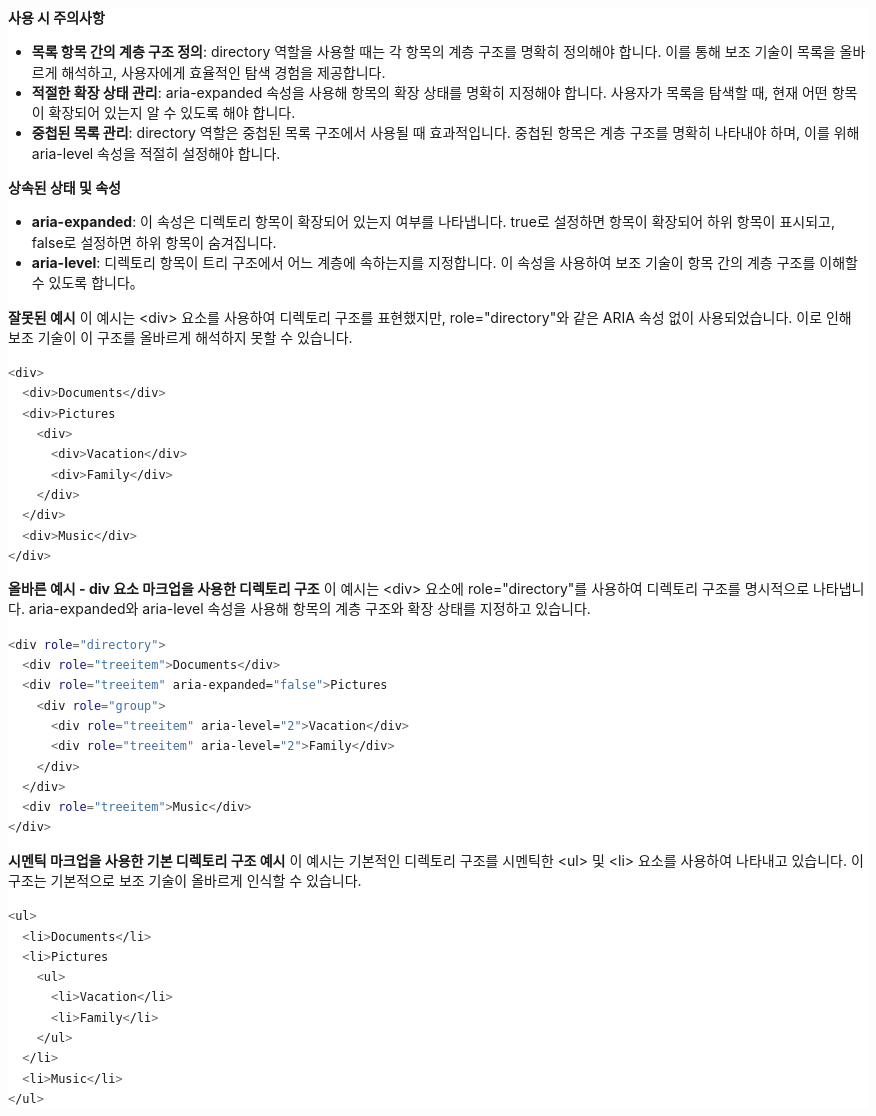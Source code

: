 **사용 시 주의사항**   
- **목록 항목 간의 계층 구조 정의**: directory 역할을 사용할 때는 각 항목의 계층 구조를 명확히 정의해야 합니다. 이를 통해 보조 기술이 목록을 올바르게 해석하고, 사용자에게 효율적인 탐색 경험을 제공합니다.   
- **적절한 확장 상태 관리**: aria-expanded 속성을 사용해 항목의 확장 상태를 명확히 지정해야 합니다. 사용자가 목록을 탐색할 때, 현재 어떤 항목이 확장되어 있는지 알 수 있도록 해야 합니다.
- **중첩된 목록 관리**: directory 역할은 중첩된 목록 구조에서 사용될 때 효과적입니다. 중첩된 항목은 계층 구조를 명확히 나타내야 하며, 이를 위해 aria-level 속성을 적절히 설정해야 합니다.

**상속된 상태 및 속성**   
- **aria-expanded**: 이 속성은 디렉토리 항목이 확장되어 있는지 여부를 나타냅니다. true로 설정하면 항목이 확장되어 하위 항목이 표시되고, false로 설정하면 하위 항목이 숨겨집니다.       
- **aria-level**: 디렉토리 항목이 트리 구조에서 어느 계층에 속하는지를 지정합니다. 이 속성을 사용하여 보조 기술이 항목 간의 계층 구조를 이해할 수 있도록 합니다。       


**잘못된 예시**
이 예시는 &lt;div&gt; 요소를 사용하여 디렉토리 구조를 표현했지만, role="directory"와 같은 ARIA 속성 없이 사용되었습니다. 이로 인해 보조 기술이 이 구조를 올바르게 해석하지 못할 수 있습니다.    
```sh
<div>
  <div>Documents</div>
  <div>Pictures
    <div>
      <div>Vacation</div>
      <div>Family</div>
    </div>
  </div>
  <div>Music</div>
</div>
```

**올바른 예시 - div 요소 마크업을 사용한 디렉토리 구조**
이 예시는 &lt;div&gt; 요소에 role="directory"를 사용하여 디렉토리 구조를 명시적으로 나타냅니다. aria-expanded와 aria-level 속성을 사용해 항목의 계층 구조와 확장 상태를 지정하고 있습니다.   
```sh
<div role="directory">
  <div role="treeitem">Documents</div>
  <div role="treeitem" aria-expanded="false">Pictures
    <div role="group">
      <div role="treeitem" aria-level="2">Vacation</div>
      <div role="treeitem" aria-level="2">Family</div>
    </div>
  </div>
  <div role="treeitem">Music</div>
</div>
```

**시멘틱 마크업을 사용한 기본 디렉토리 구조 예시**
이 예시는 기본적인 디렉토리 구조를 시멘틱한 &lt;ul&gt; 및 &lt;li&gt; 요소를 사용하여 나타내고 있습니다. 이 구조는 기본적으로 보조 기술이 올바르게 인식할 수 있습니다.    
```sh
<ul>
  <li>Documents</li>
  <li>Pictures
    <ul>
      <li>Vacation</li>
      <li>Family</li>
    </ul>
  </li>
  <li>Music</li>
</ul>
```
